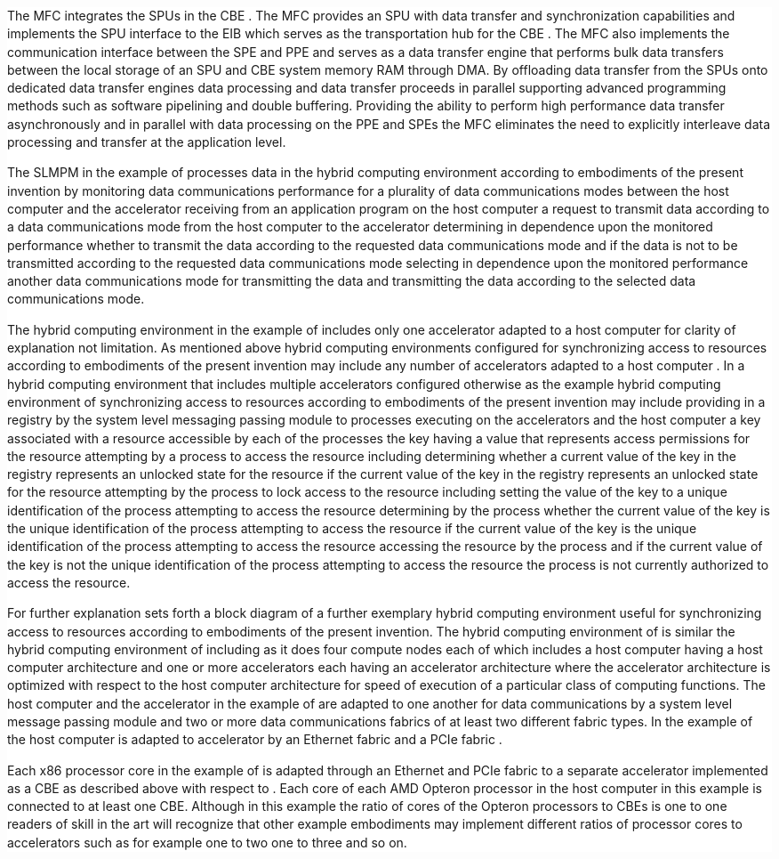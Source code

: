 The MFC integrates the SPUs in the CBE . The MFC provides an SPU with data transfer and synchronization capabilities and implements the SPU interface to the EIB which serves as the transportation hub for the CBE . The MFC also implements the communication interface between the SPE and PPE and serves as a data transfer engine that performs bulk data transfers between the local storage of an SPU and CBE system memory RAM through DMA. By offloading data transfer from the SPUs onto dedicated data transfer engines data processing and data transfer proceeds in parallel supporting advanced programming methods such as software pipelining and double buffering. Providing the ability to perform high performance data transfer asynchronously and in parallel with data processing on the PPE and SPEs the MFC eliminates the need to explicitly interleave data processing and transfer at the application level.

The SLMPM in the example of processes data in the hybrid computing environment according to embodiments of the present invention by monitoring data communications performance for a plurality of data communications modes between the host computer and the accelerator receiving from an application program on the host computer a request to transmit data according to a data communications mode from the host computer to the accelerator determining in dependence upon the monitored performance whether to transmit the data according to the requested data communications mode and if the data is not to be transmitted according to the requested data communications mode selecting in dependence upon the monitored performance another data communications mode for transmitting the data and transmitting the data according to the selected data communications mode.

The hybrid computing environment in the example of includes only one accelerator adapted to a host computer for clarity of explanation not limitation. As mentioned above hybrid computing environments configured for synchronizing access to resources according to embodiments of the present invention may include any number of accelerators adapted to a host computer . In a hybrid computing environment that includes multiple accelerators configured otherwise as the example hybrid computing environment of synchronizing access to resources according to embodiments of the present invention may include providing in a registry by the system level messaging passing module to processes executing on the accelerators and the host computer a key associated with a resource accessible by each of the processes the key having a value that represents access permissions for the resource attempting by a process to access the resource including determining whether a current value of the key in the registry represents an unlocked state for the resource if the current value of the key in the registry represents an unlocked state for the resource attempting by the process to lock access to the resource including setting the value of the key to a unique identification of the process attempting to access the resource determining by the process whether the current value of the key is the unique identification of the process attempting to access the resource if the current value of the key is the unique identification of the process attempting to access the resource accessing the resource by the process and if the current value of the key is not the unique identification of the process attempting to access the resource the process is not currently authorized to access the resource.

For further explanation sets forth a block diagram of a further exemplary hybrid computing environment useful for synchronizing access to resources according to embodiments of the present invention. The hybrid computing environment of is similar the hybrid computing environment of including as it does four compute nodes each of which includes a host computer having a host computer architecture and one or more accelerators each having an accelerator architecture where the accelerator architecture is optimized with respect to the host computer architecture for speed of execution of a particular class of computing functions. The host computer and the accelerator in the example of are adapted to one another for data communications by a system level message passing module and two or more data communications fabrics of at least two different fabric types. In the example of the host computer is adapted to accelerator by an Ethernet fabric and a PCIe fabric .

Each x86 processor core in the example of is adapted through an Ethernet and PCIe fabric to a separate accelerator implemented as a CBE as described above with respect to . Each core of each AMD Opteron processor in the host computer in this example is connected to at least one CBE. Although in this example the ratio of cores of the Opteron processors to CBEs is one to one readers of skill in the art will recognize that other example embodiments may implement different ratios of processor cores to accelerators such as for example one to two one to three and so on.

